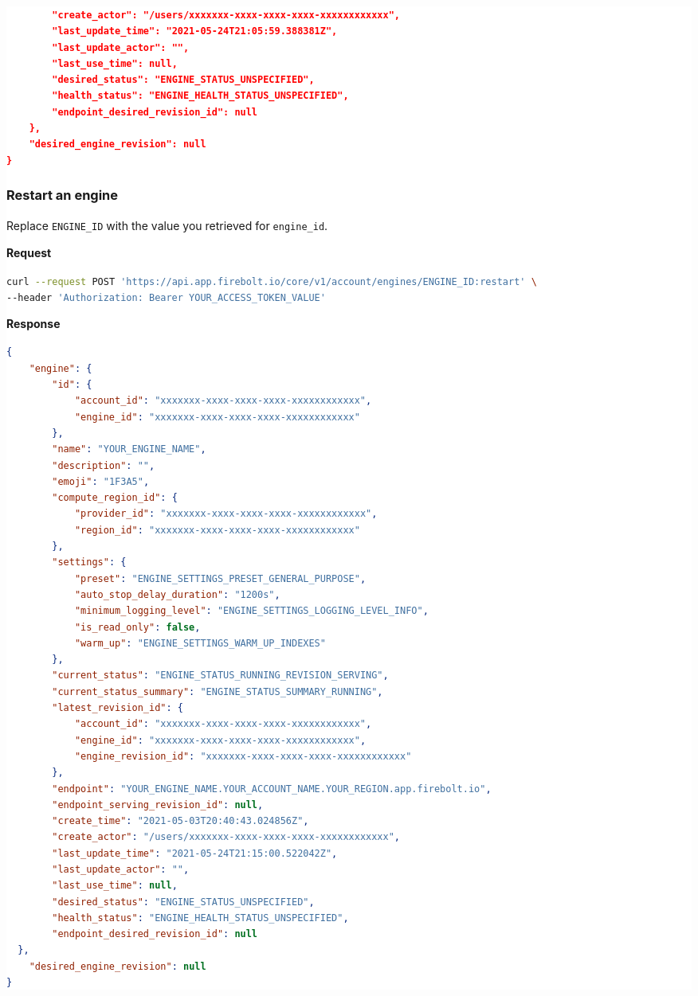 ```json
        "create_actor": "/users/xxxxxxx-xxxx-xxxx-xxxx-xxxxxxxxxxxx",
        "last_update_time": "2021-05-24T21:05:59.388381Z",
        "last_update_actor": "",
        "last_use_time": null,
        "desired_status": "ENGINE_STATUS_UNSPECIFIED",
        "health_status": "ENGINE_HEALTH_STATUS_UNSPECIFIED",
        "endpoint_desired_revision_id": null
    },
    "desired_engine_revision": null
}
```

### Restart an engine

Replace `ENGINE_ID` with the value you retrieved for `engine_id`.

**Request**

```bash
curl --request POST 'https://api.app.firebolt.io/core/v1/account/engines/ENGINE_ID:restart' \
--header 'Authorization: Bearer YOUR_ACCESS_TOKEN_VALUE'
```

**Response**

```json
{
    "engine": {
        "id": {
            "account_id": "xxxxxxx-xxxx-xxxx-xxxx-xxxxxxxxxxxx",
            "engine_id": "xxxxxxx-xxxx-xxxx-xxxx-xxxxxxxxxxxx"
        },
        "name": "YOUR_ENGINE_NAME",
        "description": "",
        "emoji": "1F3A5",
        "compute_region_id": {
            "provider_id": "xxxxxxx-xxxx-xxxx-xxxx-xxxxxxxxxxxx",
            "region_id": "xxxxxxx-xxxx-xxxx-xxxx-xxxxxxxxxxxx"
        },
        "settings": {
            "preset": "ENGINE_SETTINGS_PRESET_GENERAL_PURPOSE",
            "auto_stop_delay_duration": "1200s",
            "minimum_logging_level": "ENGINE_SETTINGS_LOGGING_LEVEL_INFO",
            "is_read_only": false,
            "warm_up": "ENGINE_SETTINGS_WARM_UP_INDEXES"
        },
        "current_status": "ENGINE_STATUS_RUNNING_REVISION_SERVING",
        "current_status_summary": "ENGINE_STATUS_SUMMARY_RUNNING",
        "latest_revision_id": {
            "account_id": "xxxxxxx-xxxx-xxxx-xxxx-xxxxxxxxxxxx",
            "engine_id": "xxxxxxx-xxxx-xxxx-xxxx-xxxxxxxxxxxx",
            "engine_revision_id": "xxxxxxx-xxxx-xxxx-xxxx-xxxxxxxxxxxx"
        },
        "endpoint": "YOUR_ENGINE_NAME.YOUR_ACCOUNT_NAME.YOUR_REGION.app.firebolt.io",
        "endpoint_serving_revision_id": null,
        "create_time": "2021-05-03T20:40:43.024856Z",
        "create_actor": "/users/xxxxxxx-xxxx-xxxx-xxxx-xxxxxxxxxxxx",
        "last_update_time": "2021-05-24T21:15:00.522042Z",
        "last_update_actor": "",
        "last_use_time": null,
        "desired_status": "ENGINE_STATUS_UNSPECIFIED",
        "health_status": "ENGINE_HEALTH_STATUS_UNSPECIFIED",
        "endpoint_desired_revision_id": null
  },
    "desired_engine_revision": null
}
```